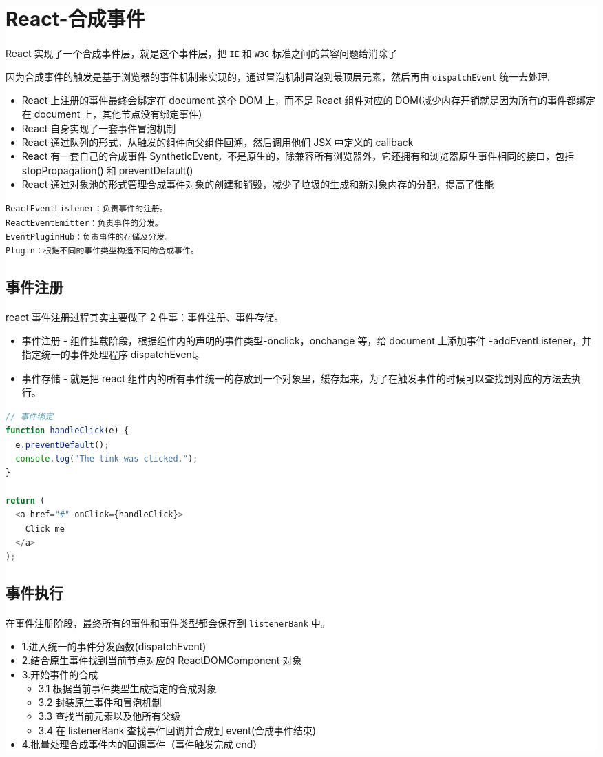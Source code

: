 # React-合成事件

React 实现了一个合成事件层，就是这个事件层，把 `IE` 和 `W3C` 标准之间的兼容问题给消除了

因为合成事件的触发是基于浏览器的事件机制来实现的，通过冒泡机制冒泡到最顶层元素，然后再由 `dispatchEvent` 统一去处理.

- React 上注册的事件最终会绑定在 document 这个 DOM 上，而不是 React 组件对应的 DOM(减少内存开销就是因为所有的事件都绑定在 document 上，其他节点没有绑定事件)
- React 自身实现了一套事件冒泡机制
- React 通过队列的形式，从触发的组件向父组件回溯，然后调用他们 JSX 中定义的 callback
- React 有一套自己的合成事件 SyntheticEvent，不是原生的，除兼容所有浏览器外，它还拥有和浏览器原生事件相同的接口，包括 stopPropagation() 和 preventDefault()
- React 通过对象池的形式管理合成事件对象的创建和销毁，减少了垃圾的生成和新对象内存的分配，提高了性能

```sh
ReactEventListener：负责事件的注册。
ReactEventEmitter：负责事件的分发。
EventPluginHub：负责事件的存储及分发。
Plugin：根据不同的事件类型构造不同的合成事件。
```

## 事件注册

react 事件注册过程其实主要做了 2 件事：事件注册、事件存储。

- 事件注册 - 组件挂载阶段，根据组件内的声明的事件类型-onclick，onchange 等，给 document 上添加事件 -addEventListener，并指定统一的事件处理程序 dispatchEvent。

- 事件存储 - 就是把 react 组件内的所有事件统一的存放到一个对象里，缓存起来，为了在触发事件的时候可以查找到对应的方法去执行。

```js
// 事件绑定
function handleClick(e) {
  e.preventDefault();
  console.log("The link was clicked.");
}

return (
  <a href="#" onClick={handleClick}>
    Click me
  </a>
);
```

## 事件执行

在事件注册阶段，最终所有的事件和事件类型都会保存到 `listenerBank` 中。

- 1.进入统一的事件分发函数(dispatchEvent)
- 2.结合原生事件找到当前节点对应的 ReactDOMComponent 对象
- 3.开始事件的合成
  - 3.1 根据当前事件类型生成指定的合成对象
  - 3.2 封装原生事件和冒泡机制
  - 3.3 查找当前元素以及他所有父级
  - 3.4 在 listenerBank 查找事件回调并合成到 event(合成事件结束)
- 4.批量处理合成事件内的回调事件（事件触发完成 end）

